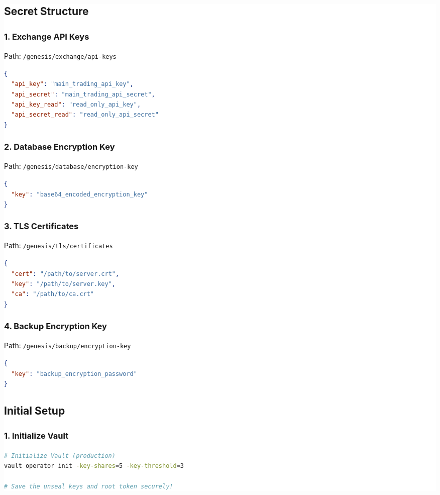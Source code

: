 ## Secret Structure

### 1. Exchange API Keys
Path: `/genesis/exchange/api-keys`

```json
{
  "api_key": "main_trading_api_key",
  "api_secret": "main_trading_api_secret",
  "api_key_read": "read_only_api_key",
  "api_secret_read": "read_only_api_secret"
}
```

### 2. Database Encryption Key
Path: `/genesis/database/encryption-key`

```json
{
  "key": "base64_encoded_encryption_key"
}
```

### 3. TLS Certificates
Path: `/genesis/tls/certificates`

```json
{
  "cert": "/path/to/server.crt",
  "key": "/path/to/server.key",
  "ca": "/path/to/ca.crt"
}
```

### 4. Backup Encryption Key
Path: `/genesis/backup/encryption-key`

```json
{
  "key": "backup_encryption_password"
}
```

## Initial Setup

### 1. Initialize Vault

```bash
# Initialize Vault (production)
vault operator init -key-shares=5 -key-threshold=3

# Save the unseal keys and root token securely!
```
